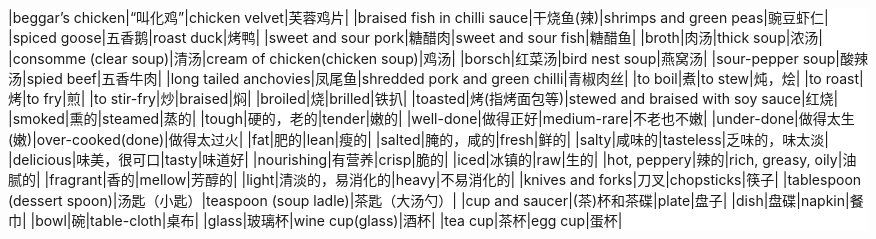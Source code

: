|beggar’s chicken<audio src="/audio/class18/18-02-02-173.mp3" controls="true"></audio>|“叫化鸡”|chicken velvet<audio src="/audio/class18/18-02-02-174.mp3" controls="true"></audio>|芙蓉鸡片|
|braised fish in chilli sauce<audio src="/audio/class18/18-02-02-175.mp3" controls="true"></audio>|干烧鱼(辣)|shrimps and green peas<audio src="/audio/class18/18-02-02-176.mp3" controls="true"></audio>|豌豆虾仁|
|spiced goose<audio src="/audio/class18/18-02-02-177.mp3" controls="true"></audio>|五香鹅|roast duck<audio src="/audio/class18/18-02-02-178.mp3" controls="true"></audio>|烤鸭|
|sweet and sour pork<audio src="/audio/class18/18-02-02-179.mp3" controls="true"></audio>|糖醋肉|sweet and sour fish<audio src="/audio/class18/18-02-02-180.mp3" controls="true"></audio>|糖醋鱼|
|broth<audio src="/audio/class18/18-02-02-181.mp3" controls="true"></audio>|肉汤|thick soup<audio src="/audio/class18/18-02-02-182.mp3" controls="true"></audio>|浓汤|
|consomme (clear soup)<audio src="/audio/class18/18-02-02-183.mp3" controls="true"></audio>|清汤|cream of chicken(chicken soup)<audio src="/audio/class18/18-02-02-184.mp3" controls="true"></audio>|鸡汤|
|borsch<audio src="/audio/class18/18-02-02-185.mp3" controls="true"></audio>|红菜汤|bird nest soup<audio src="/audio/class18/18-02-02-186.mp3" controls="true"></audio>|燕窝汤|
|sour-pepper soup<audio src="/audio/class18/18-02-02-187.mp3" controls="true"></audio>|酸辣汤|spied beef<audio src="/audio/class18/18-02-02-188.mp3" controls="true"></audio>|五香牛肉|
|long tailed anchovies<audio src="/audio/class18/18-02-02-189.mp3" controls="true"></audio>|凤尾鱼|shredded pork and green chilli<audio src="/audio/class18/18-02-02-190.mp3" controls="true"></audio>|青椒肉丝|
|to boil<audio src="/audio/class18/18-02-02-191.mp3" controls="true"></audio>|煮|to stew<audio src="/audio/class18/18-02-02-192.mp3" controls="true"></audio>|炖，烩|
|to roast<audio src="/audio/class18/18-02-02-193.mp3" controls="true"></audio>|烤|to fry<audio src="/audio/class18/18-02-02-194.mp3" controls="true"></audio>|煎|
|to stir-fry<audio src="/audio/class18/18-02-02-195.mp3" controls="true"></audio>|炒|braised<audio src="/audio/class18/18-02-02-196.mp3" controls="true"></audio>|焖|
|broiled<audio src="/audio/class18/18-02-02-197.mp3" controls="true"></audio>|烧|brilled<audio src="/audio/class18/18-02-02-198.mp3" controls="true"></audio>|铁扒|
|toasted<audio src="/audio/class18/18-02-02-199.mp3" controls="true"></audio>|烤(指烤面包等)|stewed and braised with soy sauce<audio src="/audio/class18/18-02-02-200.mp3" controls="true"></audio>|红烧|
|smoked<audio src="/audio/class18/18-02-02-201.mp3" controls="true"></audio>|熏的|steamed<audio src="/audio/class18/18-02-02-202.mp3" controls="true"></audio>|蒸的|
|tough<audio src="/audio/class18/18-02-02-203.mp3" controls="true"></audio>|硬的，老的|tender<audio src="/audio/class18/18-02-02-204.mp3" controls="true"></audio>|嫩的|
|well-done<audio src="/audio/class18/18-02-02-205.mp3" controls="true"></audio>|做得正好|medium-rare<audio src="/audio/class18/18-02-02-206.mp3" controls="true"></audio>|不老也不嫩|
|under-done<audio src="/audio/class18/18-02-02-207.mp3" controls="true"></audio>|做得太生(嫩)|over-cooked(done)<audio src="/audio/class18/18-02-02-208.mp3" controls="true"></audio>|做得太过火|
|fat<audio src="/audio/class18/18-02-02-209.mp3" controls="true"></audio>|肥的|lean<audio src="/audio/class18/18-02-02-210.mp3" controls="true"></audio>|瘦的|
|salted<audio src="/audio/class18/18-02-02-211.mp3" controls="true"></audio>|腌的，咸的|fresh<audio src="/audio/class18/18-02-02-212.mp3" controls="true"></audio>|鲜的|
|salty<audio src="/audio/class18/18-02-02-213.mp3" controls="true"></audio>|咸味的|tasteless<audio src="/audio/class18/18-02-02-214.mp3" controls="true"></audio>|乏味的，味太淡|
|delicious<audio src="/audio/class18/18-02-02-215.mp3" controls="true"></audio>|味美，很可口|tasty<audio src="/audio/class18/18-02-02-216.mp3" controls="true"></audio>|味道好|
|nourishing<audio src="/audio/class18/18-02-02-217.mp3" controls="true"></audio>|有营养|crisp<audio src="/audio/class18/18-02-02-218.mp3" controls="true"></audio>|脆的|
|iced<audio src="/audio/class18/18-02-02-219.mp3" controls="true"></audio>|冰镇的|raw<audio src="/audio/class18/18-02-02-220.mp3" controls="true"></audio>|生的|
|hot, peppery<audio src="/audio/class18/18-02-02-221.mp3" controls="true"></audio>|辣的|rich, greasy, oily<audio src="/audio/class18/18-02-02-222.mp3" controls="true"></audio>|油腻的|
|fragrant<audio src="/audio/class18/18-02-02-223.mp3" controls="true"></audio>|香的|mellow<audio src="/audio/class18/18-02-02-224.mp3" controls="true"></audio>|芳醇的|
|light<audio src="/audio/class18/18-02-02-225.mp3" controls="true"></audio>|清淡的，易消化的|heavy<audio src="/audio/class18/18-02-02-226.mp3" controls="true"></audio>|不易消化的|
|knives and forks<audio src="/audio/class18/18-02-02-227.mp3" controls="true"></audio>|刀叉|chopsticks<audio src="/audio/class18/18-02-02-228.mp3" controls="true"></audio>|筷子|
|tablespoon (dessert spoon)<audio src="/audio/class18/18-02-02-229.mp3" controls="true"></audio>|汤匙（小匙）|teaspoon (soup ladle)<audio src="/audio/class18/18-02-02-230.mp3" controls="true"></audio>|茶匙（大汤勺）|
|cup and saucer<audio src="/audio/class18/18-02-02-231.mp3" controls="true"></audio>|(茶)杯和茶碟|plate<audio src="/audio/class18/18-02-02-232.mp3" controls="true"></audio>|盘子|
|dish<audio src="/audio/class18/18-02-02-233.mp3" controls="true"></audio>|盘碟|napkin<audio src="/audio/class18/18-02-02-234.mp3" controls="true"></audio>|餐巾|
|bowl<audio src="/audio/class18/18-02-02-235.mp3" controls="true"></audio>|碗|table-cloth<audio src="/audio/class18/18-02-02-236.mp3" controls="true"></audio>|桌布|
|glass<audio src="/audio/class18/18-02-02-237.mp3" controls="true"></audio>|玻璃杯|wine cup(glass)<audio src="/audio/class18/18-02-02-238.mp3" controls="true"></audio>|酒杯|
|tea cup<audio src="/audio/class18/18-02-02-239.mp3" controls="true"></audio>|茶杯|egg cup<audio src="/audio/class18/18-02-02-240.mp3" controls="true"></audio>|蛋杯|